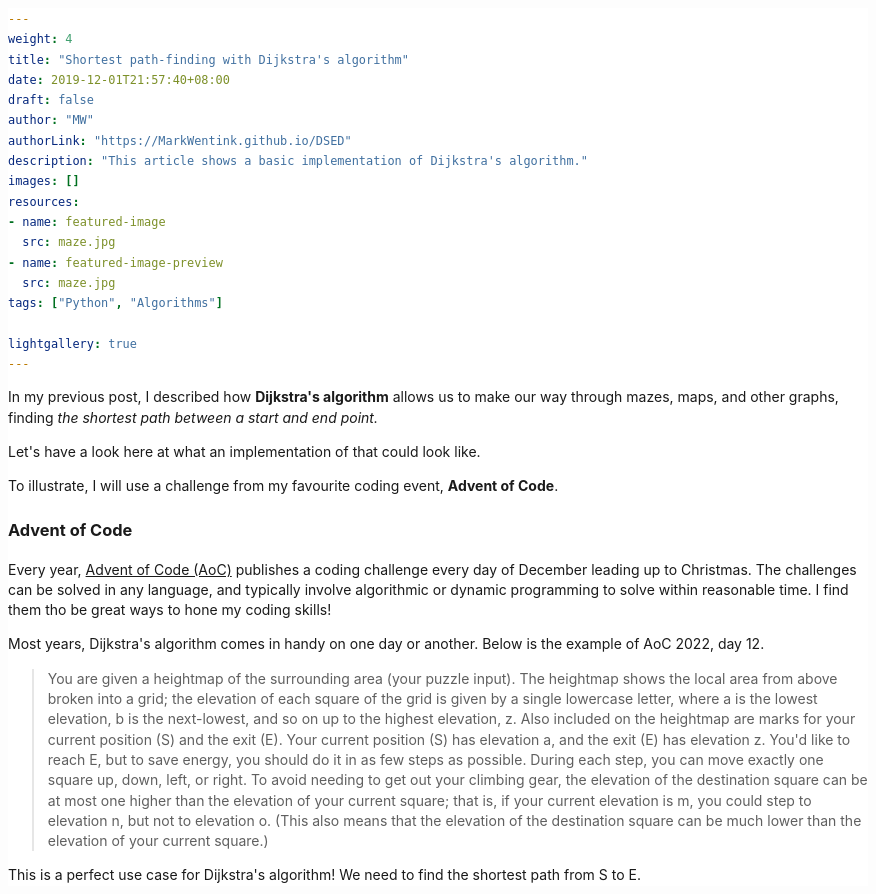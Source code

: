 ```yaml
---
weight: 4
title: "Shortest path-finding with Dijkstra's algorithm"
date: 2019-12-01T21:57:40+08:00
draft: false
author: "MW"
authorLink: "https://MarkWentink.github.io/DSED"
description: "This article shows a basic implementation of Dijkstra's algorithm."
images: []
resources:
- name: featured-image
  src: maze.jpg
- name: featured-image-preview
  src: maze.jpg
tags: ["Python", "Algorithms"]

lightgallery: true
---
```


In my previous post, I described how **Dijkstra's algorithm** allows us to make our way through mazes, maps, and other graphs, finding *the shortest path between a start and end point.*

Let's have a look here at what an implementation of that could look like. 



To illustrate, I will use a challenge from my favourite coding event, **Advent of Code**. 

### Advent of Code

Every year, [Advent of Code (AoC)](https://adventofcode.com/2022/day/12) publishes a coding challenge every day of December leading up to Christmas. The challenges can be solved in any language, and typically involve algorithmic or dynamic programming to solve within reasonable time. I find them tho be great ways to hone my coding skills!

Most years, Dijkstra's algorithm comes in handy on one day or another. Below is the example of AoC 2022, day 12.


> You are given a heightmap of the surrounding area (your puzzle input). The heightmap shows the local area from above broken into a grid; the elevation of each square of the grid is given by a single lowercase letter, where a is the lowest elevation, b is the next-lowest, and so on up to the highest elevation, z.
Also included on the heightmap are marks for your current position (S) and the exit (E). Your current position (S) has elevation a, and the exit (E) has elevation z.
You'd like to reach E, but to save energy, you should do it in as few steps as possible. During each step, you can move exactly one square up, down, left, or right. To avoid needing to get out your climbing gear, the elevation of the destination square can be at most one higher than the elevation of your current square; that is, if your current elevation is m, you could step to elevation n, but not to elevation o. (This also means that the elevation of the destination square can be much lower than the elevation of your current square.)


This is a perfect use case for Dijkstra's algorithm! We need to find the shortest path from S to E. 
